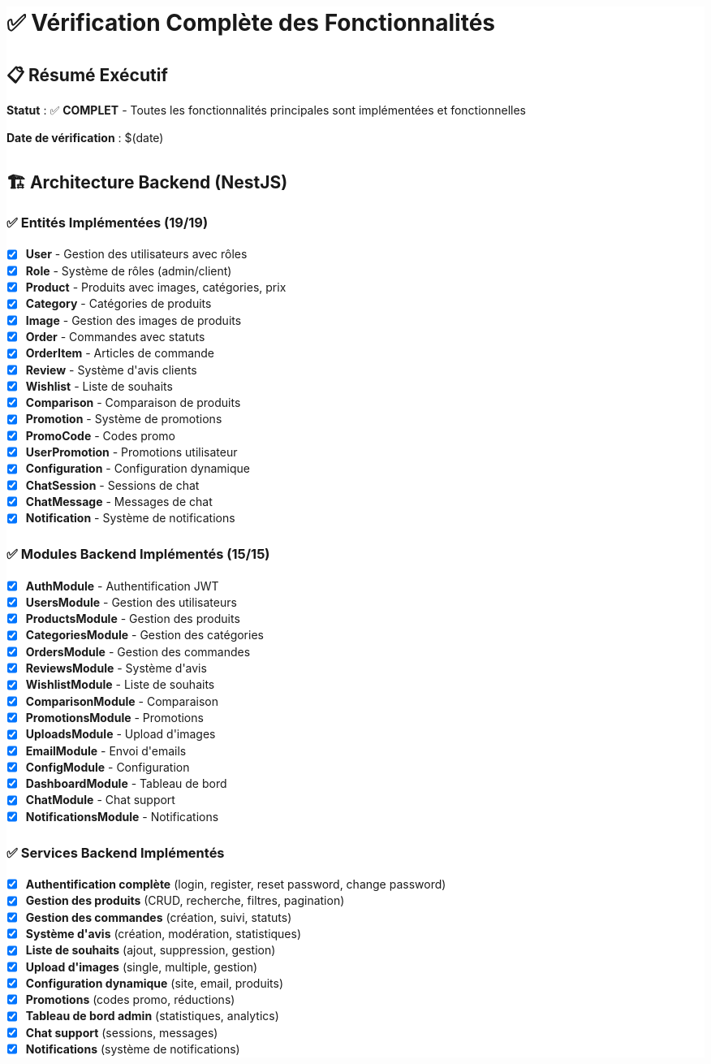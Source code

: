 # ✅ Vérification Complète des Fonctionnalités

## 📋 Résumé Exécutif

**Statut** : ✅ **COMPLET** - Toutes les fonctionnalités principales sont implémentées et fonctionnelles

**Date de vérification** : $(date)

## 🏗️ Architecture Backend (NestJS)

### ✅ Entités Implémentées (19/19)
- [x] **User** - Gestion des utilisateurs avec rôles
- [x] **Role** - Système de rôles (admin/client)
- [x] **Product** - Produits avec images, catégories, prix
- [x] **Category** - Catégories de produits
- [x] **Image** - Gestion des images de produits
- [x] **Order** - Commandes avec statuts
- [x] **OrderItem** - Articles de commande
- [x] **Review** - Système d'avis clients
- [x] **Wishlist** - Liste de souhaits
- [x] **Comparison** - Comparaison de produits
- [x] **Promotion** - Système de promotions
- [x] **PromoCode** - Codes promo
- [x] **UserPromotion** - Promotions utilisateur
- [x] **Configuration** - Configuration dynamique
- [x] **ChatSession** - Sessions de chat
- [x] **ChatMessage** - Messages de chat
- [x] **Notification** - Système de notifications

### ✅ Modules Backend Implémentés (15/15)
- [x] **AuthModule** - Authentification JWT
- [x] **UsersModule** - Gestion des utilisateurs
- [x] **ProductsModule** - Gestion des produits
- [x] **CategoriesModule** - Gestion des catégories
- [x] **OrdersModule** - Gestion des commandes
- [x] **ReviewsModule** - Système d'avis
- [x] **WishlistModule** - Liste de souhaits
- [x] **ComparisonModule** - Comparaison
- [x] **PromotionsModule** - Promotions
- [x] **UploadsModule** - Upload d'images
- [x] **EmailModule** - Envoi d'emails
- [x] **ConfigModule** - Configuration
- [x] **DashboardModule** - Tableau de bord
- [x] **ChatModule** - Chat support
- [x] **NotificationsModule** - Notifications

### ✅ Services Backend Implémentés
- [x] **Authentification complète** (login, register, reset password, change password)
- [x] **Gestion des produits** (CRUD, recherche, filtres, pagination)
- [x] **Gestion des commandes** (création, suivi, statuts)
- [x] **Système d'avis** (création, modération, statistiques)
- [x] **Liste de souhaits** (ajout, suppression, gestion)
- [x] **Upload d'images** (single, multiple, gestion)
- [x] **Configuration dynamique** (site, email, produits)
- [x] **Promotions** (codes promo, réductions)
- [x] **Tableau de bord admin** (statistiques, analytics)
- [x] **Chat support** (sessions, messages)
- [x] **Notifications** (système de notifications)
